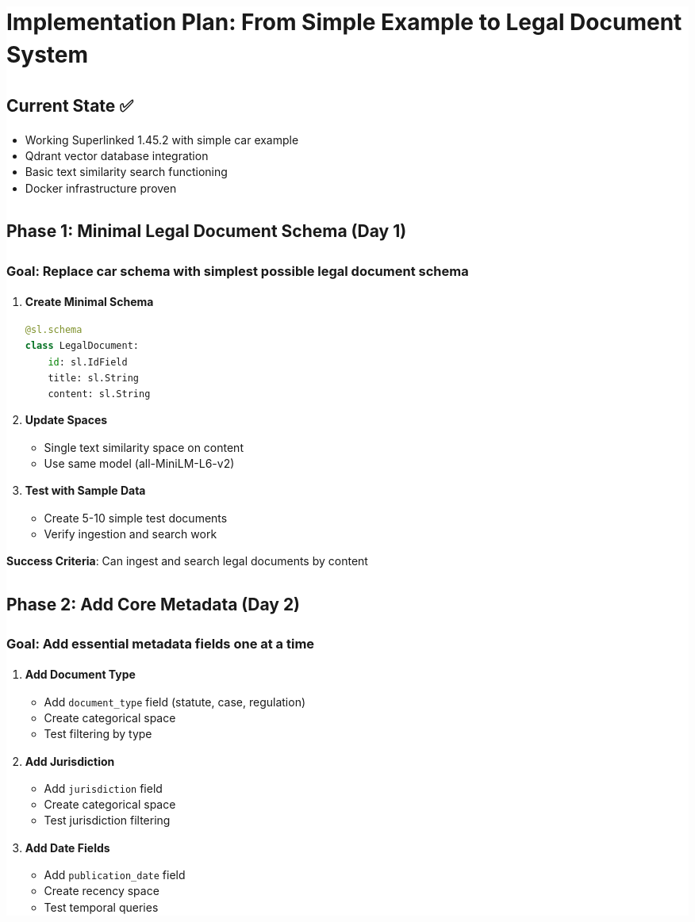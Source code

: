# Implementation Plan: From Simple Example to Legal Document System

## Current State ✅
- Working Superlinked 1.45.2 with simple car example
- Qdrant vector database integration
- Basic text similarity search functioning
- Docker infrastructure proven

## Phase 1: Minimal Legal Document Schema (Day 1)
### Goal: Replace car schema with simplest possible legal document schema

1. **Create Minimal Schema** 
   ```python
   @sl.schema
   class LegalDocument:
       id: sl.IdField
       title: sl.String
       content: sl.String
   ```

2. **Update Spaces**
   - Single text similarity space on content
   - Use same model (all-MiniLM-L6-v2)

3. **Test with Sample Data**
   - Create 5-10 simple test documents
   - Verify ingestion and search work

**Success Criteria**: Can ingest and search legal documents by content

## Phase 2: Add Core Metadata (Day 2)
### Goal: Add essential metadata fields one at a time

1. **Add Document Type**
   - Add `document_type` field (statute, case, regulation)
   - Create categorical space
   - Test filtering by type

2. **Add Jurisdiction**
   - Add `jurisdiction` field
   - Create categorical space
   - Test jurisdiction filtering

3. **Add Date Fields**
   - Add `publication_date` field
   - Create recency space
   - Test temporal queries
